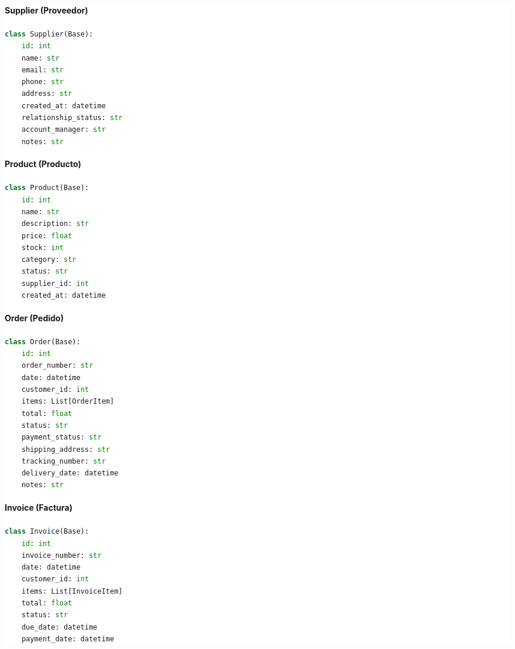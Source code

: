 #### Supplier (Proveedor)
```python
class Supplier(Base):
    id: int
    name: str
    email: str
    phone: str
    address: str
    created_at: datetime
    relationship_status: str
    account_manager: str
    notes: str
```

#### Product (Producto)
```python
class Product(Base):
    id: int
    name: str
    description: str
    price: float
    stock: int
    category: str
    status: str
    supplier_id: int
    created_at: datetime
```

#### Order (Pedido)
```python
class Order(Base):
    id: int
    order_number: str
    date: datetime
    customer_id: int
    items: List[OrderItem]
    total: float
    status: str
    payment_status: str
    shipping_address: str
    tracking_number: str
    delivery_date: datetime
    notes: str
```

#### Invoice (Factura)
```python
class Invoice(Base):
    id: int
    invoice_number: str
    date: datetime
    customer_id: int
    items: List[InvoiceItem]
    total: float
    status: str
    due_date: datetime
    payment_date: datetime
```
